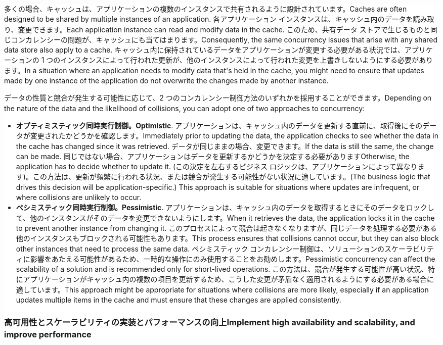 <span data-ttu-id="91a81-226">多くの場合、キャッシュは、アプリケーションの複数のインスタンスで共有されるように設計されています。</span><span class="sxs-lookup"><span data-stu-id="91a81-226">Caches are often designed to be shared by multiple instances of an application.</span></span> <span data-ttu-id="91a81-227">各アプリケーション インスタンスは、キャッシュ内のデータを読み取り、変更できます。</span><span class="sxs-lookup"><span data-stu-id="91a81-227">Each application instance can read and modify data in the cache.</span></span> <span data-ttu-id="91a81-228">このため、共有データ ストアで生じるものと同じコンカレンシーの問題が、キャッシュにも当てはまります。</span><span class="sxs-lookup"><span data-stu-id="91a81-228">Consequently, the same concurrency issues that arise with any shared data store also apply to a cache.</span></span> <span data-ttu-id="91a81-229">キャッシュ内に保持されているデータをアプリケーションが変更する必要がある状況では、アプリケーションの 1 つのインスタンスによって行われた更新が、他のインスタンスによって行われた変更を上書きしないようにする必要があります。</span><span class="sxs-lookup"><span data-stu-id="91a81-229">In a situation where an application needs to modify data that's held in the cache, you might need to ensure that updates made by one instance of the application do not overwrite the changes made by another instance.</span></span>

<span data-ttu-id="91a81-230">データの性質と競合が発生する可能性に応じて、2 つのコンカレンシー制御方法のいずれかを採用することができます。</span><span class="sxs-lookup"><span data-stu-id="91a81-230">Depending on the nature of the data and the likelihood of collisions, you can adopt one of two approaches to concurrency:</span></span>

- <span data-ttu-id="91a81-231">**オプティミスティック同時実行制御。**</span><span class="sxs-lookup"><span data-stu-id="91a81-231">**Optimistic**.</span></span> <span data-ttu-id="91a81-232">アプリケーションは、キャッシュ内のデータを更新する直前に、取得後にそのデータが変更されたかどうかを確認します。</span><span class="sxs-lookup"><span data-stu-id="91a81-232">Immediately prior to updating the data, the application checks to see whether the data in the cache has changed since it was retrieved.</span></span> <span data-ttu-id="91a81-233">データが同じままの場合、変更できます。</span><span class="sxs-lookup"><span data-stu-id="91a81-233">If the data is still the same, the change can be made.</span></span> <span data-ttu-id="91a81-234">同じではない場合、アプリケーションはデータを更新するかどうかを決定する必要があります</span><span class="sxs-lookup"><span data-stu-id="91a81-234">Otherwise, the application has to decide whether to update it.</span></span> <span data-ttu-id="91a81-235">(この決定を左右するビジネス ロジックは、アプリケーションによって異なります)。この方法は、更新が頻繁に行われる状況、または競合が発生する可能性がない状況に適しています。</span><span class="sxs-lookup"><span data-stu-id="91a81-235">(The business logic that drives this decision will be application-specific.) This approach is suitable for situations where updates are infrequent, or where collisions are unlikely to occur.</span></span>
- <span data-ttu-id="91a81-236">**ペシミスティック同時実行制御。**</span><span class="sxs-lookup"><span data-stu-id="91a81-236">**Pessimistic**.</span></span> <span data-ttu-id="91a81-237"> アプリケーションは、キャッシュ内のデータを取得するときにそのデータをロックして、他のインスタンスがそのデータを変更できないようにします。</span><span class="sxs-lookup"><span data-stu-id="91a81-237">When it retrieves the data, the application locks it in the cache to prevent another instance from changing it.</span></span> <span data-ttu-id="91a81-238">このプロセスによって競合は起きなくなりますが、同じデータを処理する必要がある他のインスタンスもブロックされる可能性もあります。</span><span class="sxs-lookup"><span data-stu-id="91a81-238">This process ensures that collisions cannot occur, but they can also block other instances that need to process the same data.</span></span> <span data-ttu-id="91a81-239">ペシミスティック コンカレンシー制御は、ソリューションのスケーラビリティに影響をあたえる可能性があるため、一時的な操作にのみ使用することをお勧めします。</span><span class="sxs-lookup"><span data-stu-id="91a81-239">Pessimistic concurrency can affect the scalability of a solution and is recommended only for short-lived operations.</span></span> <span data-ttu-id="91a81-240">この方法は、競合が発生する可能性が高い状況、特にアプリケーションがキャッシュ内の複数の項目を更新するため、こうした変更が矛盾なく適用されるようにする必要がある場合に適しています。</span><span class="sxs-lookup"><span data-stu-id="91a81-240">This approach might be appropriate for situations where collisions are more likely, especially if an application updates multiple items in the cache and must ensure that these changes are applied consistently.</span></span>

### <a name="implement-high-availability-and-scalability-and-improve-performance"></a><span data-ttu-id="91a81-241">高可用性とスケーラビリティの実装とパフォーマンスの向上</span><span class="sxs-lookup"><span data-stu-id="91a81-241">Implement high availability and scalability, and improve performance</span></span>
